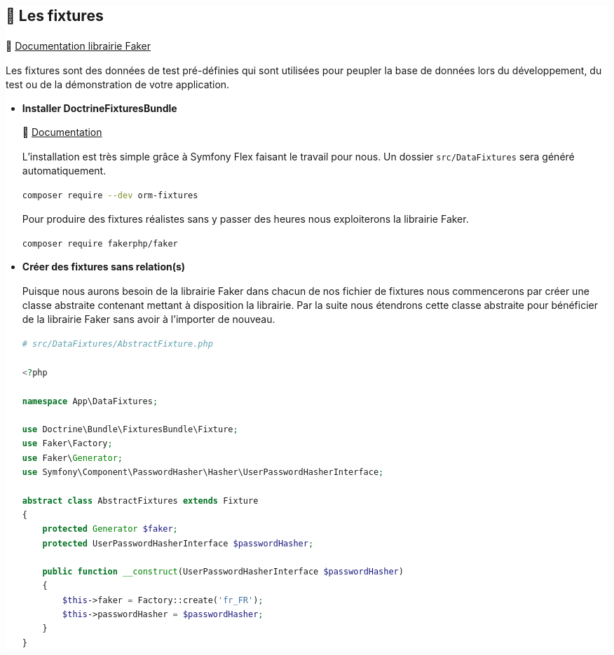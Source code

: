 ## 🥷 Les fixtures

🔗 [Documentation librairie Faker](https://fakerphp.github.io/)

Les fixtures sont des données de test pré-définies qui sont utilisées pour peupler la base de données lors du développement, du test ou de la démonstration de votre application.

- **Installer DoctrineFixturesBundle**
    
    🔗 [Documentation](https://symfony.com/bundles/DoctrineFixturesBundle/current/index.html)
    
    L’installation est très simple grâce à Symfony Flex faisant le travail pour nous. Un dossier `src/DataFixtures` sera généré automatiquement.
    
    ```bash
    composer require --dev orm-fixtures
    ```
    
    Pour produire des fixtures réalistes sans y passer des heures nous exploiterons la librairie Faker.
    
    ```bash
    composer require fakerphp/faker
    ```
    
- **Créer des fixtures sans relation(s)**
    
    Puisque nous aurons besoin de la librairie Faker dans chacun de nos fichier de fixtures nous commencerons par créer une classe abstraite contenant mettant à disposition la librairie. Par la suite nous étendrons cette classe abstraite pour bénéficier de la librairie Faker sans avoir à l’importer de nouveau.
    
    ```php
    # src/DataFixtures/AbstractFixture.php
    
    <?php
    
    namespace App\DataFixtures;
    
    use Doctrine\Bundle\FixturesBundle\Fixture;
    use Faker\Factory;
    use Faker\Generator;
    use Symfony\Component\PasswordHasher\Hasher\UserPasswordHasherInterface;
    
    abstract class AbstractFixtures extends Fixture
    {
        protected Generator $faker;
        protected UserPasswordHasherInterface $passwordHasher;
    
        public function __construct(UserPasswordHasherInterface $passwordHasher)
        {
            $this->faker = Factory::create('fr_FR');
            $this->passwordHasher = $passwordHasher;
        }
    }
    ```
    